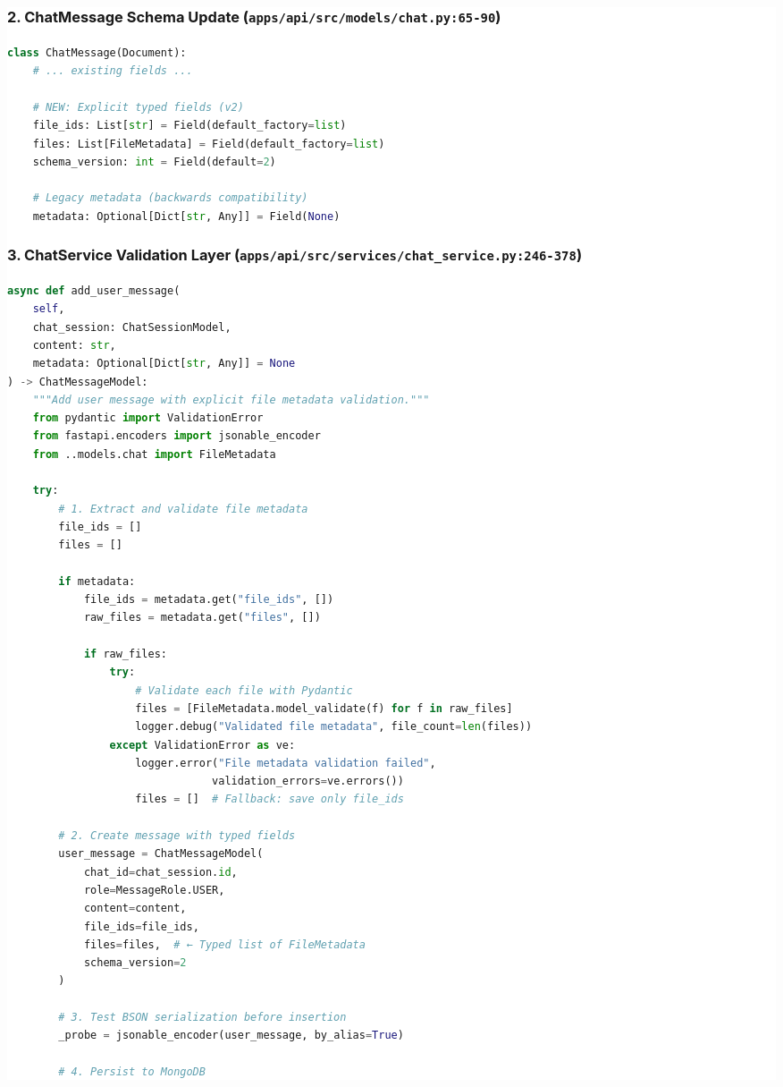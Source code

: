 ### 2. ChatMessage Schema Update (`apps/api/src/models/chat.py:65-90`)

```python
class ChatMessage(Document):
    # ... existing fields ...

    # NEW: Explicit typed fields (v2)
    file_ids: List[str] = Field(default_factory=list)
    files: List[FileMetadata] = Field(default_factory=list)
    schema_version: int = Field(default=2)

    # Legacy metadata (backwards compatibility)
    metadata: Optional[Dict[str, Any]] = Field(None)
```

### 3. ChatService Validation Layer (`apps/api/src/services/chat_service.py:246-378`)

```python
async def add_user_message(
    self,
    chat_session: ChatSessionModel,
    content: str,
    metadata: Optional[Dict[str, Any]] = None
) -> ChatMessageModel:
    """Add user message with explicit file metadata validation."""
    from pydantic import ValidationError
    from fastapi.encoders import jsonable_encoder
    from ..models.chat import FileMetadata

    try:
        # 1. Extract and validate file metadata
        file_ids = []
        files = []

        if metadata:
            file_ids = metadata.get("file_ids", [])
            raw_files = metadata.get("files", [])

            if raw_files:
                try:
                    # Validate each file with Pydantic
                    files = [FileMetadata.model_validate(f) for f in raw_files]
                    logger.debug("Validated file metadata", file_count=len(files))
                except ValidationError as ve:
                    logger.error("File metadata validation failed",
                                validation_errors=ve.errors())
                    files = []  # Fallback: save only file_ids

        # 2. Create message with typed fields
        user_message = ChatMessageModel(
            chat_id=chat_session.id,
            role=MessageRole.USER,
            content=content,
            file_ids=file_ids,
            files=files,  # ← Typed list of FileMetadata
            schema_version=2
        )

        # 3. Test BSON serialization before insertion
        _probe = jsonable_encoder(user_message, by_alias=True)

        # 4. Persist to MongoDB
```